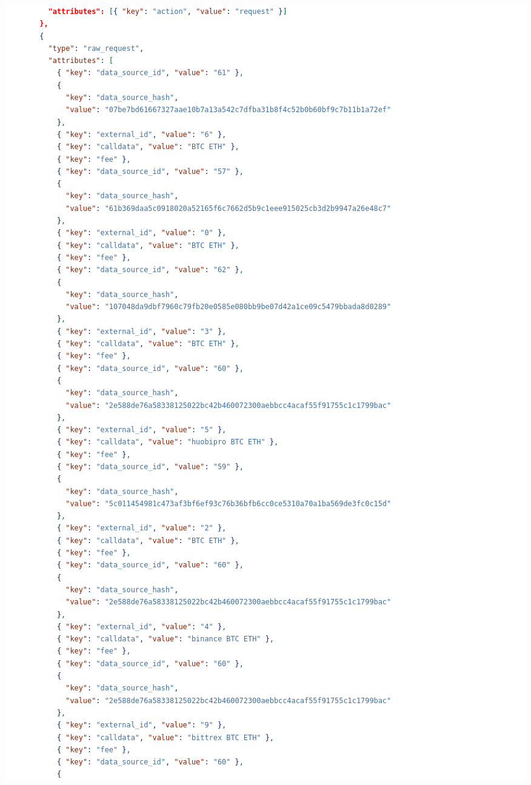 ```json
          "attributes": [{ "key": "action", "value": "request" }]
        },
        {
          "type": "raw_request",
          "attributes": [
            { "key": "data_source_id", "value": "61" },
            {
              "key": "data_source_hash",
              "value": "07be7bd61667327aae10b7a13a542c7dfba31b8f4c52b0b60bf9c7b11b1a72ef"
            },
            { "key": "external_id", "value": "6" },
            { "key": "calldata", "value": "BTC ETH" },
            { "key": "fee" },
            { "key": "data_source_id", "value": "57" },
            {
              "key": "data_source_hash",
              "value": "61b369daa5c0918020a52165f6c7662d5b9c1eee915025cb3d2b9947a26e48c7"
            },
            { "key": "external_id", "value": "0" },
            { "key": "calldata", "value": "BTC ETH" },
            { "key": "fee" },
            { "key": "data_source_id", "value": "62" },
            {
              "key": "data_source_hash",
              "value": "107048da9dbf7960c79fb20e0585e080bb9be07d42a1ce09c5479bbada8d0289"
            },
            { "key": "external_id", "value": "3" },
            { "key": "calldata", "value": "BTC ETH" },
            { "key": "fee" },
            { "key": "data_source_id", "value": "60" },
            {
              "key": "data_source_hash",
              "value": "2e588de76a58338125022bc42b460072300aebbcc4acaf55f91755c1c1799bac"
            },
            { "key": "external_id", "value": "5" },
            { "key": "calldata", "value": "huobipro BTC ETH" },
            { "key": "fee" },
            { "key": "data_source_id", "value": "59" },
            {
              "key": "data_source_hash",
              "value": "5c011454981c473af3bf6ef93c76b36bfb6cc0ce5310a70a1ba569de3fc0c15d"
            },
            { "key": "external_id", "value": "2" },
            { "key": "calldata", "value": "BTC ETH" },
            { "key": "fee" },
            { "key": "data_source_id", "value": "60" },
            {
              "key": "data_source_hash",
              "value": "2e588de76a58338125022bc42b460072300aebbcc4acaf55f91755c1c1799bac"
            },
            { "key": "external_id", "value": "4" },
            { "key": "calldata", "value": "binance BTC ETH" },
            { "key": "fee" },
            { "key": "data_source_id", "value": "60" },
            {
              "key": "data_source_hash",
              "value": "2e588de76a58338125022bc42b460072300aebbcc4acaf55f91755c1c1799bac"
            },
            { "key": "external_id", "value": "9" },
            { "key": "calldata", "value": "bittrex BTC ETH" },
            { "key": "fee" },
            { "key": "data_source_id", "value": "60" },
            {
```

[`get_tx_data`]: /develop/developer-tools/pyband/transaction#get-tx-data-signature-public-key
[`get_sign_doc`]: /develop/developer-tools/pyband/transaction#get-sign-doc-public-key
[`get_account`]: /develop/developer-tools/pyband/client#get-account-address
[`transaction`]: /develop/developer-tools/pyband/transaction
[`send_tx_block_mode`]: /develop/developer-tools/pyband/client#send-tx-block-mode-tx-bytes
[`privatekey`]: /develop/developer-tools/pyband/wallet#private-key
[`client`]: /develop/developer-tools/pyband/client
[`coin`]: https://buf.build/cosmos/cosmos-sdk/docs/main:cosmos.base.v1beta1#cosmos.base.v1beta1.Coin
[`address`]: /develop/developer-tools/pyband/wallet#address
[`from_acc_bech32`]: /develop/developer-tools/pyband/wallet#from-acc-bech32-bech-2
[`get_reference_data`]: /develop/developer-tools/pyband/client#get-reference-data-pairs-min-count-ask-count
[`msgrequestdata`]: /core-concepts/oracle-modules#msgrequestdata
[`msgsend`]: https://buf.build/cosmos/cosmos-sdk/docs/main:cosmos.bank.v1beta1#cosmos.bank.v1beta1.Msg.Send